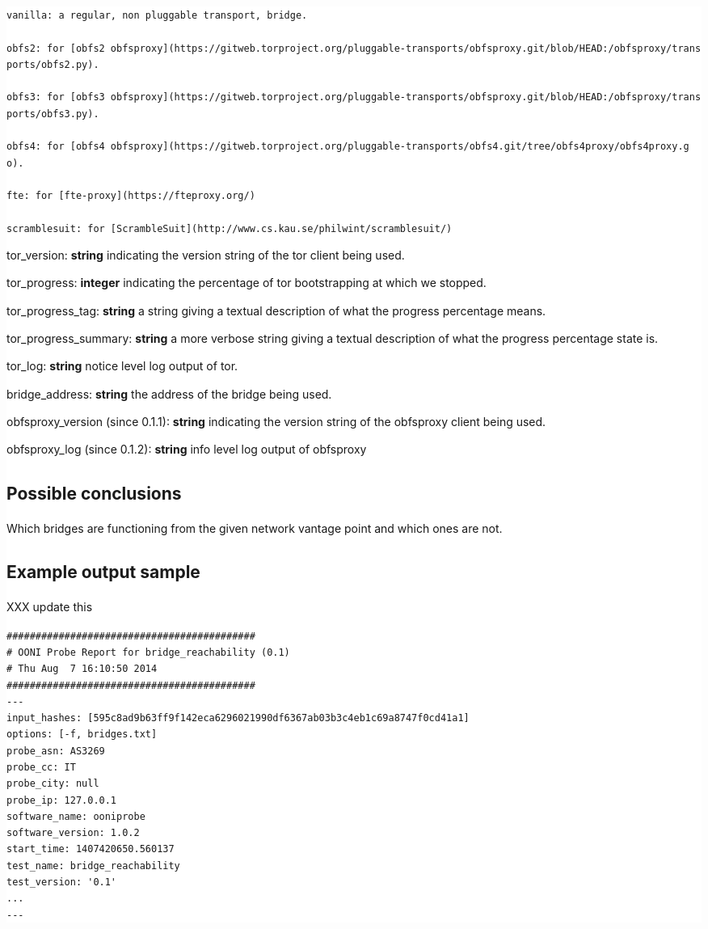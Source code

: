     vanilla: a regular, non pluggable transport, bridge.

    obfs2: for [obfs2 obfsproxy](https://gitweb.torproject.org/pluggable-transports/obfsproxy.git/blob/HEAD:/obfsproxy/transports/obfs2.py).

    obfs3: for [obfs3 obfsproxy](https://gitweb.torproject.org/pluggable-transports/obfsproxy.git/blob/HEAD:/obfsproxy/transports/obfs3.py).

    obfs4: for [obfs4 obfsproxy](https://gitweb.torproject.org/pluggable-transports/obfs4.git/tree/obfs4proxy/obfs4proxy.go).

    fte: for [fte-proxy](https://fteproxy.org/)

    scramblesuit: for [ScrambleSuit](http://www.cs.kau.se/philwint/scramblesuit/)

tor_version:
    **string** indicating the version string of the tor client being used.

tor_progress:
    **integer** indicating the percentage of tor bootstrapping at which we
    stopped.

tor_progress_tag:
    **string** a string giving a textual description of what the progress
    percentage means.

tor_progress_summary:
    **string** a more verbose string giving a textual description of what the
    progress percentage state is.

tor_log:
    **string** notice level log output of tor.

bridge_address:
    **string** the address of the bridge being used.

obfsproxy_version (since 0.1.1):
    **string** indicating the version string of the obfsproxy client being used.

obfsproxy_log (since 0.1.2):
    **string** info level log output of obfsproxy

## Possible conclusions

Which bridges are functioning from the given network vantage point and which
ones are not.

## Example output sample

XXX update this

```
###########################################
# OONI Probe Report for bridge_reachability (0.1)
# Thu Aug  7 16:10:50 2014
###########################################
---
input_hashes: [595c8ad9b63ff9f142eca6296021990df6367ab03b3c4eb1c69a8747f0cd41a1]
options: [-f, bridges.txt]
probe_asn: AS3269
probe_cc: IT
probe_city: null
probe_ip: 127.0.0.1
software_name: ooniprobe
software_version: 1.0.2
start_time: 1407420650.560137
test_name: bridge_reachability
test_version: '0.1'
...
---
```